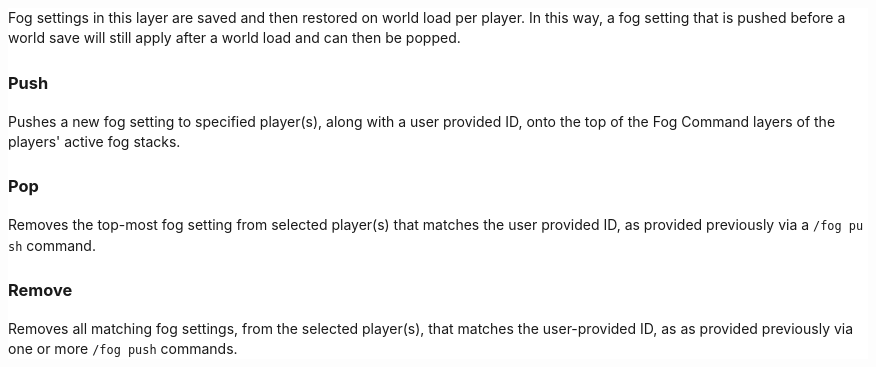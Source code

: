 Fog settings in this layer are saved and then restored on world load per player. In this way, a fog setting that is pushed before a world save will still apply after a world load and can then be popped.

### Push

Pushes a new fog setting to specified player(s), along with a user provided ID, onto the top of the Fog Command layers of the players' active fog stacks.

### Pop

Removes the top-most fog setting from selected player(s) that matches the user provided ID, as provided previously via a `/fog push` command.

### Remove

Removes all matching fog settings, from the selected player(s), that matches the user-provided ID, as as provided previously via one or more `/fog push` commands.
